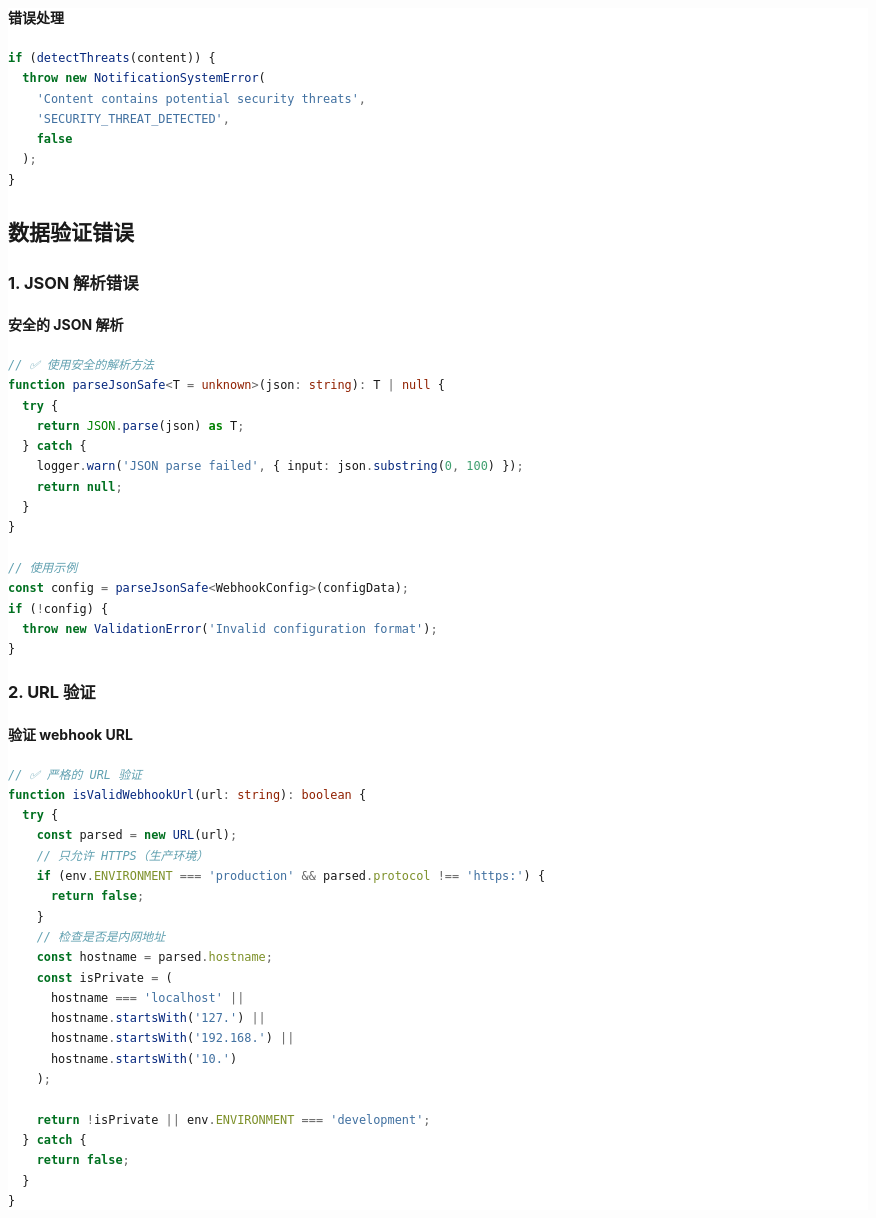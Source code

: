 #### 错误处理
```typescript
if (detectThreats(content)) {
  throw new NotificationSystemError(
    'Content contains potential security threats',
    'SECURITY_THREAT_DETECTED',
    false
  );
}
```

## 数据验证错误

### 1. JSON 解析错误

#### 安全的 JSON 解析
```typescript
// ✅ 使用安全的解析方法
function parseJsonSafe<T = unknown>(json: string): T | null {
  try {
    return JSON.parse(json) as T;
  } catch {
    logger.warn('JSON parse failed', { input: json.substring(0, 100) });
    return null;
  }
}

// 使用示例
const config = parseJsonSafe<WebhookConfig>(configData);
if (!config) {
  throw new ValidationError('Invalid configuration format');
}
```

### 2. URL 验证

#### 验证 webhook URL
```typescript
// ✅ 严格的 URL 验证
function isValidWebhookUrl(url: string): boolean {
  try {
    const parsed = new URL(url);
    // 只允许 HTTPS（生产环境）
    if (env.ENVIRONMENT === 'production' && parsed.protocol !== 'https:') {
      return false;
    }
    // 检查是否是内网地址
    const hostname = parsed.hostname;
    const isPrivate = (
      hostname === 'localhost' ||
      hostname.startsWith('127.') ||
      hostname.startsWith('192.168.') ||
      hostname.startsWith('10.')
    );
    
    return !isPrivate || env.ENVIRONMENT === 'development';
  } catch {
    return false;
  }
}
```
